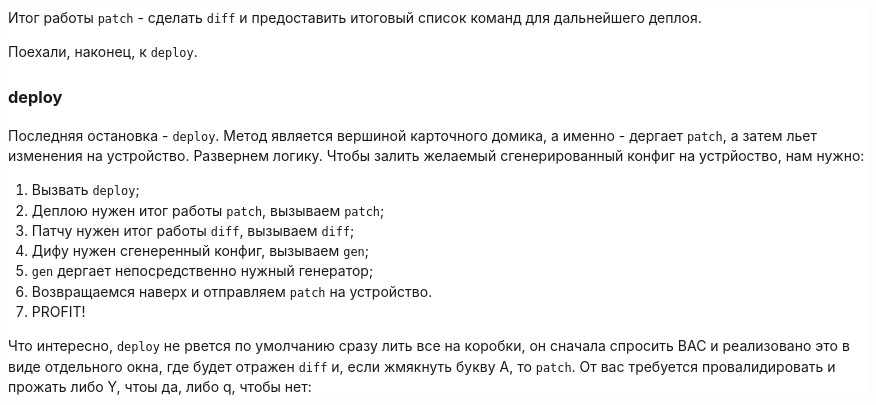 Итог работы `patch` - сделать `diff` и предоставить итоговый список команд для дальнейшего деплоя.

Поехали, наконец, к `deploy`.

### deploy <a name="deploy"></a>

Последняя остановка - `deploy`. Метод является вершиной карточного домика, а именно - дергает `patch`, а затем льет изменения на устройство. Развернем логику. Чтобы залить желаемый сгенерированный конфиг на устрйоство, нам нужно:

1. Вызвать `deploy`;
2. Деплою нужен итог работы `patch`, вызываем `patch`;
3. Патчу нужен итог работы `diff`, вызываем `diff`;
4. Дифу нужен сгенеренный конфиг, вызываем `gen`;
5. `gen` дергает непосредственно нужный генератор;
6. Возвращаемся наверх и отправляем `patch` на устройство.
7. PROFIT!

Что интересно, `deploy` не рвется по умолчанию сразу лить все на коробки, он сначала спросить ВАС и реализовано это в виде отдельного окна, где будет отражен `diff` и, если жмякнуть букву A, то `patch`. От вас требуется провалидировать и прожать либо Y, чтоы да, либо q, чтобы нет:
